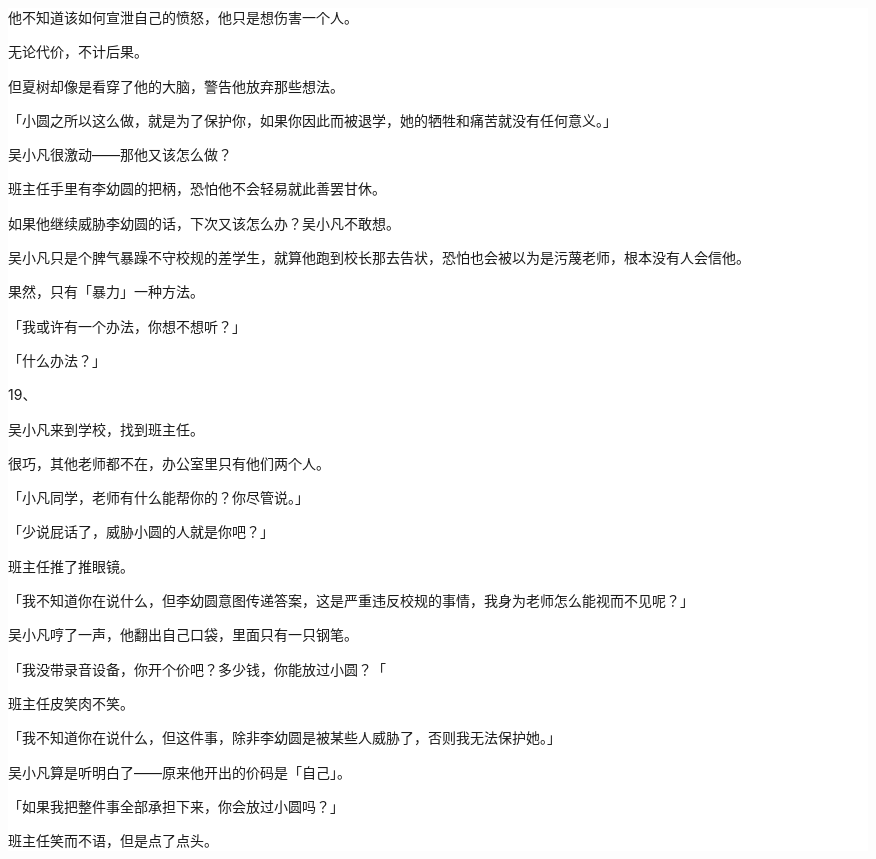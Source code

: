 他不知道该如何宣泄自己的愤怒，他只是想伤害一个人。


无论代价，不计后果。


但夏树却像是看穿了他的大脑，警告他放弃那些想法。


「小圆之所以这么做，就是为了保护你，如果你因此而被退学，她的牺牲和痛苦就没有任何意义。」


吴小凡很激动——那他又该怎么做？


班主任手里有李幼圆的把柄，恐怕他不会轻易就此善罢甘休。


如果他继续威胁李幼圆的话，下次又该怎么办？吴小凡不敢想。


吴小凡只是个脾气暴躁不守校规的差学生，就算他跑到校长那去告状，恐怕也会被以为是污蔑老师，根本没有人会信他。


果然，只有「暴力」一种方法。


「我或许有一个办法，你想不想听？」  

「什么办法？」


19、


吴小凡来到学校，找到班主任。


很巧，其他老师都不在，办公室里只有他们两个人。


「小凡同学，老师有什么能帮你的？你尽管说。」


「少说屁话了，威胁小圆的人就是你吧？」


班主任推了推眼镜。


「我不知道你在说什么，但李幼圆意图传递答案，这是严重违反校规的事情，我身为老师怎么能视而不见呢？」


吴小凡哼了一声，他翻出自己口袋，里面只有一只钢笔。


「我没带录音设备，你开个价吧？多少钱，你能放过小圆？「


班主任皮笑肉不笑。


「我不知道你在说什么，但这件事，除非李幼圆是被某些人威胁了，否则我无法保护她。」


吴小凡算是听明白了——原来他开出的价码是「自己」。


「如果我把整件事全部承担下来，你会放过小圆吗？」


班主任笑而不语，但是点了点头。

